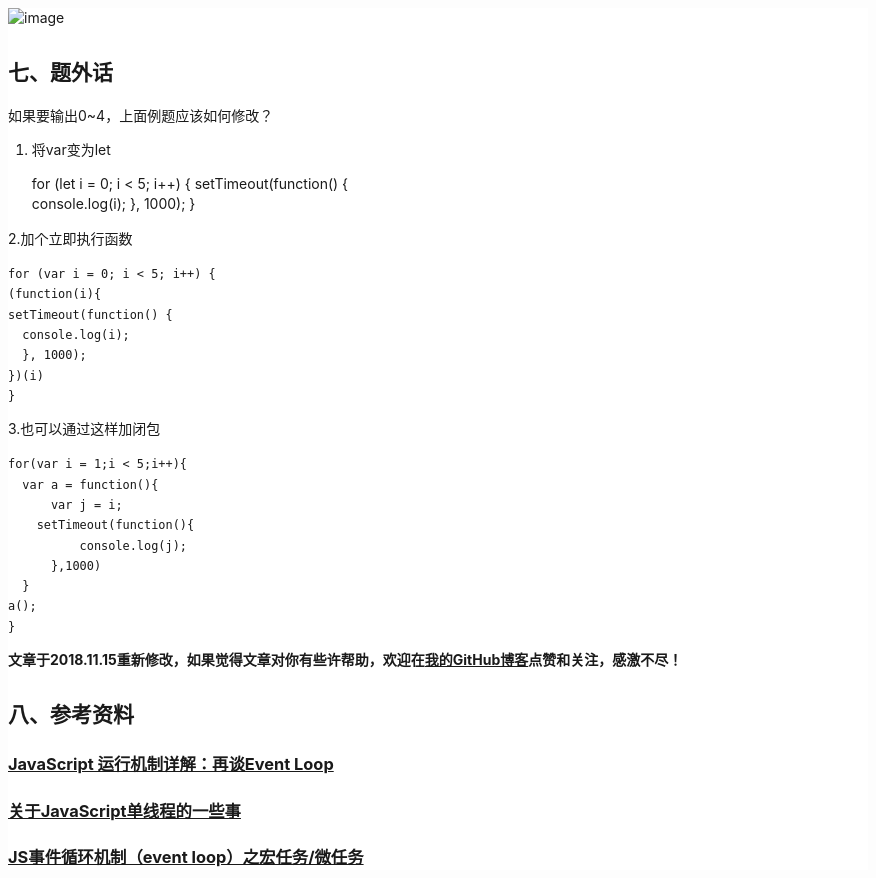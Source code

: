 
![image](https://camo.githubusercontent.com/b32ef7b619c7cdf152524ba7fb8d11fb771ff5b0/68747470733a2f2f757365722d676f6c642d63646e2e786974752e696f2f323031382f31312f31362f313637316132356136653765396261663f773d34383126683d31383426663d706e6726733d32333933)

## 七、题外话

如果要输出0~4，上面例题应该如何修改？

1. 将var变为let

    for (let i = 0; i < 5; i++) {
    setTimeout(function() {  
      console.log(i);
      }, 1000);
    }
    

2.加个立即执行函数

    for (var i = 0; i < 5; i++) {
    (function(i){
    setTimeout(function() {  
      console.log(i);
      }, 1000);
    })(i)
    }
    

3.也可以通过这样加闭包

    for(var i = 1;i < 5;i++){  
      var a = function(){  
          var j = i;    
        setTimeout(function(){  
              console.log(j);  
          },1000)  
      }    
    a();
    }
    

**文章于2018.11.15重新修改，如果觉得文章对你有些许帮助，欢迎在[我的GitHub博客](https://github.com/ljianshu/Blog)点赞和关注，感激不尽！**

## 八、参考资料

### [JavaScript 运行机制详解：再谈Event Loop](http://www.ruanyifeng.com/blog/2014/10/event-loop.html)

### [关于JavaScript单线程的一些事](https://github.com/JChehe/blog/blob/master/posts/%E5%85%B3%E4%BA%8EJavaScript%E5%8D%95%E7%BA%BF%E7%A8%8B%E7%9A%84%E4%B8%80%E4%BA%9B%E4%BA%8B.md)

### [JS事件循环机制（event loop）之宏任务/微任务](https://juejin.im/post/5b498d245188251b193d4059)
